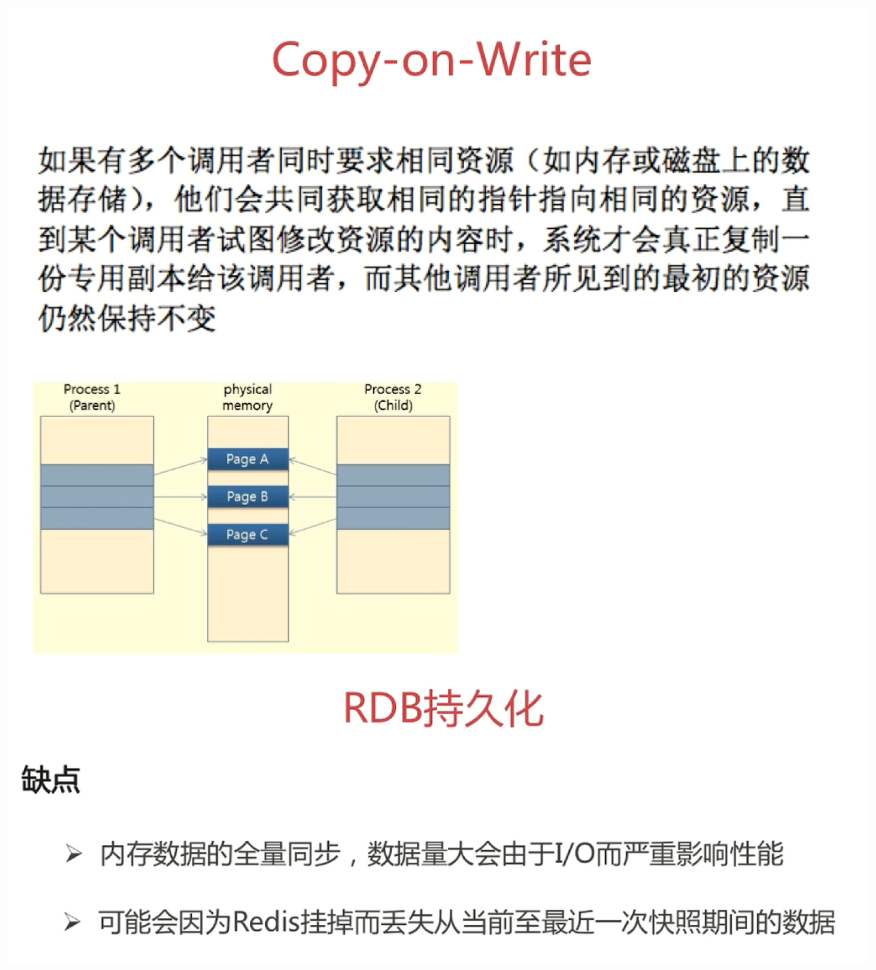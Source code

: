 ![image-20200215233059129](./Java面试.assets/image-20200215233059129.png)

![image-20200215233332322](./Java面试.assets/image-20200215233332322.png)

![image-20200215233410887](./Java面试.assets/image-20200215233410887.png)
